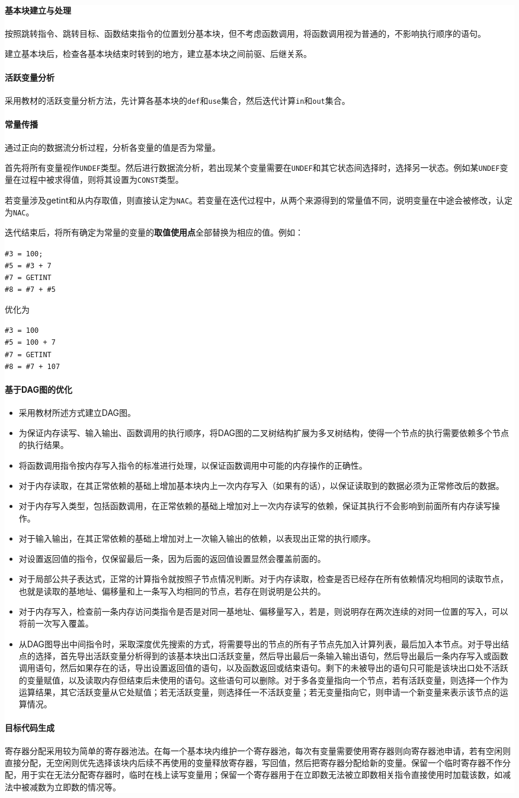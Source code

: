 #### 基本块建立与处理

按照跳转指令、跳转目标、函数结束指令的位置划分基本块，但不考虑函数调用，将函数调用视为普通的，不影响执行顺序的语句。

建立基本块后，检查各基本块结束时转到的地方，建立基本块之间前驱、后继关系。

#### 活跃变量分析

采用教材的活跃变量分析方法，先计算各基本块的`def`和`use`集合，然后迭代计算`in`和`out`集合。

#### 常量传播

通过正向的数据流分析过程，分析各变量的值是否为常量。

首先将所有变量视作`UNDEF`类型。然后进行数据流分析，若出现某个变量需要在`UNDEF`和其它状态间选择时，选择另一状态。例如某`UNDEF`变量在过程中被求得值，则将其设置为`CONST`类型。

若变量涉及getint和从内存取值，则直接认定为`NAC`。若变量在迭代过程中，从两个来源得到的常量值不同，说明变量在中途会被修改，认定为`NAC`。

迭代结束后，将所有确定为常量的变量的**取值使用点**全部替换为相应的值。例如：

```
#3 = 100;
#5 = #3 + 7
#7 = GETINT
#8 = #7 + #5
```

优化为

```
#3 = 100
#5 = 100 + 7
#7 = GETINT
#8 = #7 + 107
```

#### 基于DAG图的优化

* 采用教材所述方式建立DAG图。

* 为保证内存读写、输入输出、函数调用的执行顺序，将DAG图的二叉树结构扩展为多叉树结构，使得一个节点的执行需要依赖多个节点的执行结果。
* 将函数调用指令按内存写入指令的标准进行处理，以保证函数调用中可能的内存操作的正确性。

* 对于内存读取，在其正常依赖的基础上增加基本块内上一次内存写入（如果有的话），以保证读取到的数据必须为正常修改后的数据。
* 对于内存写入类型，包括函数调用，在正常依赖的基础上增加对上一次内存读写的依赖，保证其执行不会影响到前面所有内存读写操作。
* 对于输入输出，在其正常依赖的基础上增加对上一次输入输出的依赖，以表现出正常的执行顺序。
* 对设置返回值的指令，仅保留最后一条，因为后面的返回值设置显然会覆盖前面的。
* 对于局部公共子表达式，正常的计算指令就按照子节点情况判断。对于内存读取，检查是否已经存在所有依赖情况均相同的读取节点，也就是读取的基地址、偏移量和上一条写入均相同的节点，若存在则说明是公共的。
* 对于内存写入，检查前一条内存访问类指令是否是对同一基地址、偏移量写入，若是，则说明存在两次连续的对同一位置的写入，可以将前一次写入覆盖。
* 从DAG图导出中间指令时，采取深度优先搜索的方式，将需要导出的节点的所有子节点先加入计算列表，最后加入本节点。对于导出结点的选择，首先导出活跃变量分析得到的该基本块出口活跃变量，然后导出最后一条输入输出语句，然后导出最后一条内存写入或函数调用语句，然后如果存在的话，导出设置返回值的语句，以及函数返回或结束语句。剩下的未被导出的语句只可能是该块出口处不活跃的变量赋值，以及读取内存但结束后未使用的语句。这些语句可以删除。对于多各变量指向一个节点，若有活跃变量，则选择一个作为运算结果，其它活跃变量从它处赋值；若无活跃变量，则选择任一不活跃变量；若无变量指向它，则申请一个新变量来表示该节点的运算情况。

#### 目标代码生成

寄存器分配采用较为简单的寄存器池法。在每一个基本块内维护一个寄存器池，每次有变量需要使用寄存器则向寄存器池申请，若有空闲则直接分配，无空闲则优先选择该块内后续不再使用的变量释放寄存器，写回值，然后把寄存器分配给新的变量。保留一个临时寄存器不作分配，用于实在无法分配寄存器时，临时在栈上读写变量用；保留一个寄存器用于在立即数无法被立即数相关指令直接使用时加载该数，如减法中被减数为立即数的情况等。
